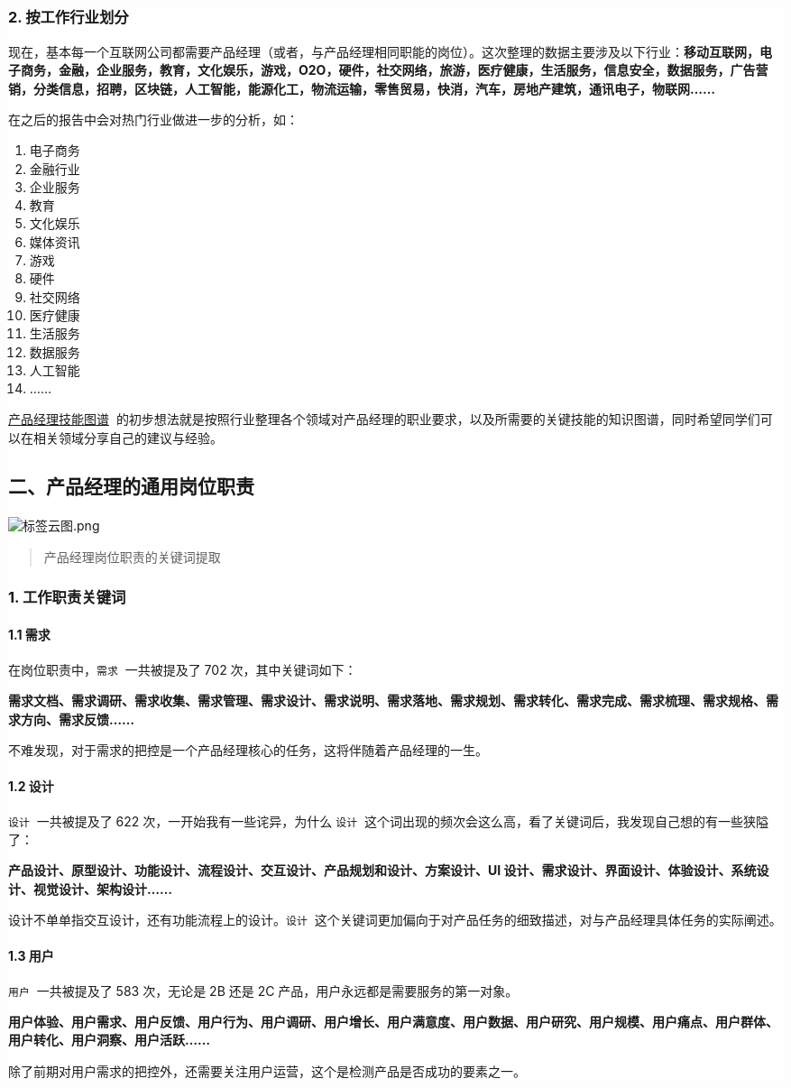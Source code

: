 ### 2. 按工作行业划分

现在，基本每一个互联网公司都需要产品经理（或者，与产品经理相同职能的岗位）。这次整理的数据主要涉及以下行业：**移动互联网，电子商务，金融，企业服务，教育，文化娱乐，游戏，O2O，硬件，社交网络，旅游，医疗健康，生活服务，信息安全，数据服务，广告营销，分类信息，招聘，区块链，人工智能，能源化工，物流运输，零售贸易，快消，汽车，房地产建筑，通讯电子，物联网……**

在之后的报告中会对热门行业做进一步的分析，如：

1. 电子商务
1. 金融行业
1. 企业服务
1. 教育
1. 文化娱乐
1. 媒体资讯
1. 游戏
1. 硬件
1. 社交网络
1. 医疗健康
1. 生活服务
1. 数据服务
1. 人工智能
1. ……

[产品经理技能图谱](https://www.yuque.com/whyliam/awesome-pm)  的初步想法就是按照行业整理各个领域对产品经理的职业要求，以及所需要的关键技能的知识图谱，同时希望同学们可以在相关领域分享自己的建议与经验。

## 二、产品经理的通用岗位职责

![标签云图.png](https://cdn.nlark.com/yuque/0/2019/png/105434/1554028738526-fc4816d6-584c-442c-bce2-e740fa610ccd.png#align=left&display=inline&height=527&name=%E6%A0%87%E7%AD%BE%E4%BA%91%E5%9B%BE.png&originHeight=574&originWidth=813&size=303188&status=done&width=746)

> 产品经理岗位职责的关键词提取

### 1. 工作职责关键词

#### 1.1 需求

在岗位职责中，`需求`  一共被提及了 702 次，其中关键词如下：

**需求文档、需求调研、需求收集、需求管理、需求设计、需求说明、需求落地、需求规划、需求转化、需求完成、需求梳理、需求规格、需求方向、需求反馈……**

不难发现，对于需求的把控是一个产品经理核心的任务，这将伴随着产品经理的一生。

#### 1.2 设计

`设计`  一共被提及了 622 次，一开始我有一些诧异，为什么 `设计`  这个词出现的频次会这么高，看了关键词后，我发现自己想的有一些狭隘了：

**产品设计、原型设计、功能设计、流程设计、交互设计、产品规划和设计、方案设计、UI 设计、需求设计、界面设计、体验设计、系统设计、视觉设计、架构设计……**

设计不单单指交互设计，还有功能流程上的设计。`设计`  这个关键词更加偏向于对产品任务的细致描述，对与产品经理具体任务的实际阐述。

#### 1.3 用户

`用户`  一共被提及了 583 次，无论是 2B 还是 2C 产品，用户永远都是需要服务的第一对象。

**用户体验、用户需求、用户反馈、用户行为、用户调研、用户增长、用户满意度、用户数据、用户研究、用户规模、用户痛点、用户群体、用户转化、用户洞察、用户活跃……**

除了前期对用户需求的把控外，还需要关注用户运营，这个是检测产品是否成功的要素之一。
